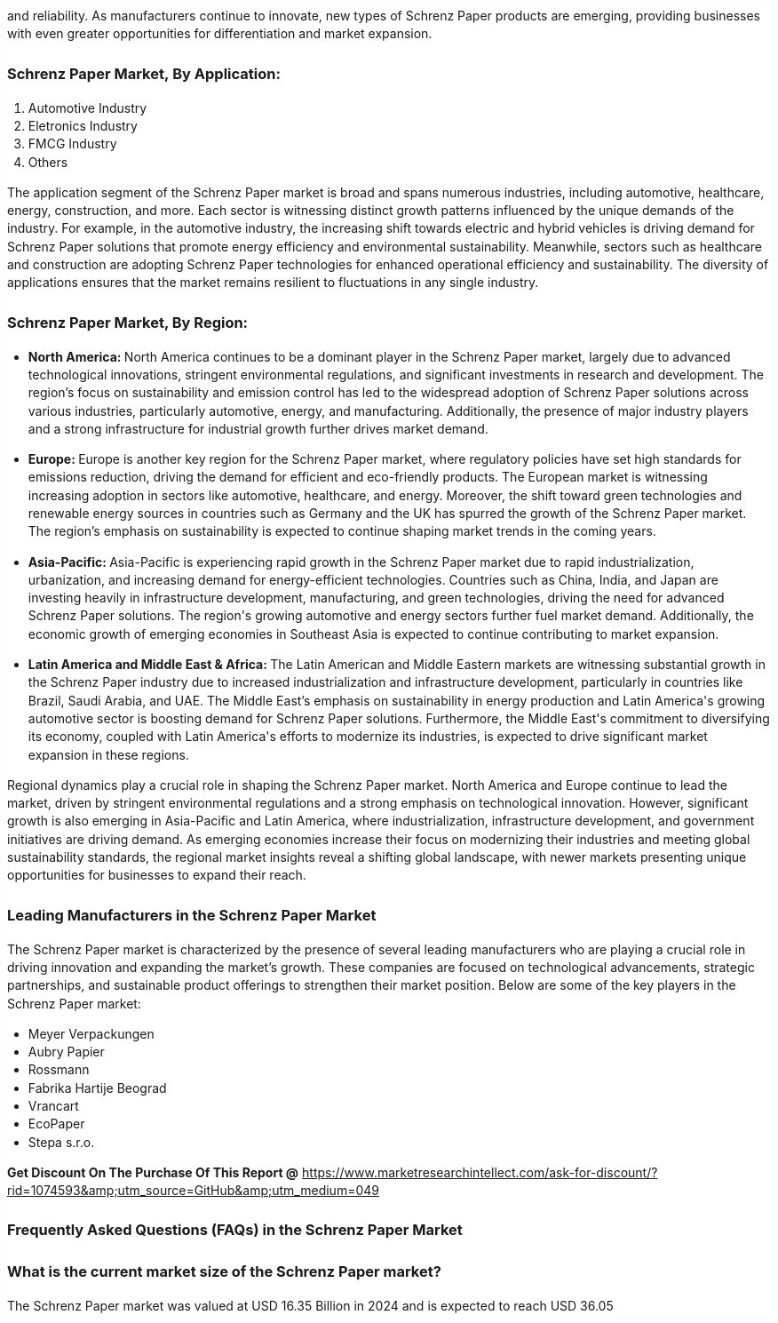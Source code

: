 and reliability. As manufacturers continue to innovate, new types of Schrenz Paper products are emerging, providing businesses with even greater opportunities for differentiation and market expansion.</p><h3>Schrenz Paper Market,&nbsp;By Application:</h3><ol><li>Automotive Industry<li> Eletronics Industry<li> FMCG Industry<li> Others</li></ol><p>The application segment of the Schrenz Paper market is broad and spans numerous industries, including automotive, healthcare, energy, construction, and more. Each sector is witnessing distinct growth patterns influenced by the unique demands of the industry. For example, in the automotive industry, the increasing shift towards electric and hybrid vehicles is driving demand for Schrenz Paper solutions that promote energy efficiency and environmental sustainability. Meanwhile, sectors such as healthcare and construction are adopting Schrenz Paper technologies for enhanced operational efficiency and sustainability. The diversity of applications ensures that the market remains resilient to fluctuations in any single industry.</p><h3>Schrenz Paper Market, By Region:</h3><ul><li><p><strong>North America:&nbsp;</strong>North America continues to be a dominant player in the Schrenz Paper market, largely due to advanced technological innovations, stringent environmental regulations, and significant investments in research and development. The region&rsquo;s focus on sustainability and emission control has led to the widespread adoption of Schrenz Paper solutions across various industries, particularly automotive, energy, and manufacturing. Additionally, the presence of major industry players and a strong infrastructure for industrial growth further drives market demand.</p></li><li><p><strong><strong>Europe:&nbsp;</strong></strong>Europe is another key region for the Schrenz Paper market, where regulatory policies have set high standards for emissions reduction, driving the demand for efficient and eco-friendly products. The European market is witnessing increasing adoption in sectors like automotive, healthcare, and energy. Moreover, the shift toward green technologies and renewable energy sources in countries such as Germany and the UK has spurred the growth of the Schrenz Paper market. The region&rsquo;s emphasis on sustainability is expected to continue shaping market trends in the coming years.</p></li><li><p><strong><strong>Asia-Pacific:&nbsp;</strong></strong>Asia-Pacific is experiencing rapid growth in the Schrenz Paper market due to rapid industrialization, urbanization, and increasing demand for energy-efficient technologies. Countries such as China, India, and Japan are investing heavily in infrastructure development, manufacturing, and green technologies, driving the need for advanced Schrenz Paper solutions. The region's growing automotive and energy sectors further fuel market demand. Additionally, the economic growth of emerging economies in Southeast Asia is expected to continue contributing to market expansion.</p></li><li><p><strong><strong>Latin America and Middle East &amp; Africa:&nbsp;</strong></strong>The Latin American and Middle Eastern markets are witnessing substantial growth in the Schrenz Paper industry due to increased industrialization and infrastructure development, particularly in countries like Brazil, Saudi Arabia, and UAE. The Middle East&rsquo;s emphasis on sustainability in energy production and Latin America's growing automotive sector is boosting demand for Schrenz Paper solutions. Furthermore, the Middle East's commitment to diversifying its economy, coupled with Latin America's efforts to modernize its industries, is expected to drive significant market expansion in these regions.</p></li></ul><p>Regional dynamics play a crucial role in shaping the Schrenz Paper market. North America and Europe continue to lead the market, driven by stringent environmental regulations and a strong emphasis on technological innovation. However, significant growth is also emerging in Asia-Pacific and Latin America, where industrialization, infrastructure development, and government initiatives are driving demand. As emerging economies increase their focus on modernizing their industries and meeting global sustainability standards, the regional market insights reveal a shifting global landscape, with newer markets presenting unique opportunities for businesses to expand their reach.</p><h3><strong>Leading Manufacturers in the Schrenz Paper Market</strong></h3><p>The Schrenz Paper market is characterized by the presence of several leading manufacturers who are playing a crucial role in driving innovation and expanding the market&rsquo;s growth. These companies are focused on technological advancements, strategic partnerships, and sustainable product offerings to strengthen their market position. Below are some of the key players in the Schrenz Paper market:</p></div><div class="article-main__content" data-test-id="publishing-text-block"><ul><li><span class="">Meyer Verpackungen<li> Aubry Papier<li> Rossmann<li> Fabrika Hartije Beograd<li> Vrancart<li> EcoPaper<li> Stepa s.r.o.</span></li></ul></div><div class="article-main__content" data-test-id="publishing-text-block"><p><span class="font-[700]"><strong>Get Discount On The Purchase Of This Report @</strong> <a href="https://www.marketresearchintellect.com/ask-for-discount/?rid=1074593&amp;utm_source=GitHub&amp;utm_medium=049" data-fr-linked="true">https://www.marketresearchintellect.com/ask-for-discount/?rid=1074593&amp;utm_source=GitHub&amp;utm_medium=049</a></span></p></div><div class="article-main__content" data-test-id="publishing-text-block"><h3><strong>Frequently Asked Questions (FAQs) in the Schrenz Paper Market</strong></h3><h3><strong>What is the current market size of the Schrenz Paper market?</strong></h3><p>The Schrenz Paper market was valued at USD 16.35 Billion in 2024 and is expected to reach USD 36.05